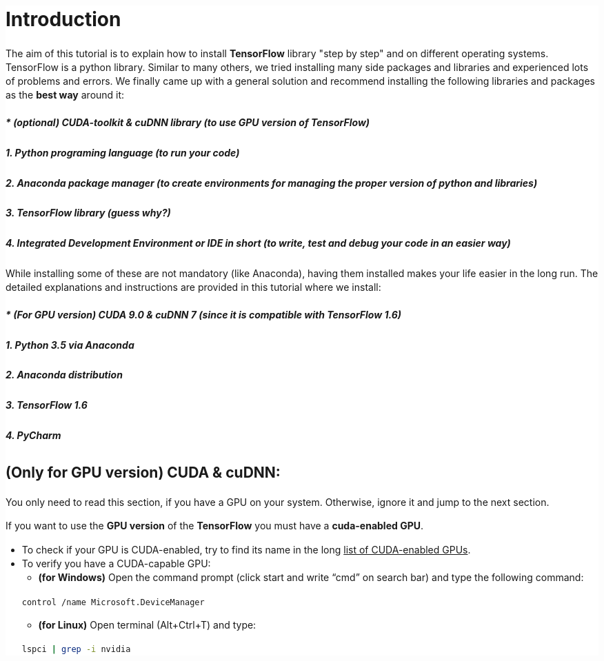 
# Introduction
The aim of this tutorial is to explain how to install __TensorFlow__ library "step by step" and on different operating systems. TensorFlow is a python library. Similar to many others, we tried installing many side packages and libraries and experienced lots of problems and errors. We finally came up with a general solution and recommend installing the following libraries and packages as the __best way__ around it:

##### * (optional) __CUDA-toolkit__ & __cuDNN__ library (to use GPU version of TensorFlow)

##### 1. Python programing language (to run your code)

##### 2. Anaconda package manager (to create environments for managing the proper version of python and libraries)

##### 3. TensorFlow library (guess why?)

##### 4. Integrated Development Environment or IDE in short (to write, test and debug your code in an easier way)
While installing some of these are not mandatory (like Anaconda), having them installed makes your life easier in the long run. The detailed explanations and instructions are provided in this tutorial where we install:

##### * (For GPU version) CUDA 9.0 & cuDNN 7 (since it is compatible with TensorFlow 1.6)
##### 1. Python 3.5 via Anaconda
##### 2. Anaconda distribution
##### 3. TensorFlow 1.6
##### 4. PyCharm



## (Only for GPU version) CUDA & cuDNN:
You only need to read this section, if you have a GPU on your system. Otherwise, ignore it and jump to the next section.

If you want to use the __GPU version__ of the __TensorFlow__ you must have a __cuda-enabled GPU__.

* To check if your GPU is CUDA-enabled, try to find its name in the long [list of CUDA-enabled GPUs](https://developer.nvidia.com/cuda-gpus).
* To verify you have a CUDA-capable GPU:
  * __(for Windows)__ Open the command prompt (click start and write “cmd” on search bar) and type the following command:
  ```bash
  control /name Microsoft.DeviceManager
  ```
  * __(for Linux)__ Open terminal (Alt+Ctrl+T) and type:
  ```bash
  lspci | grep -i nvidia
  ```
